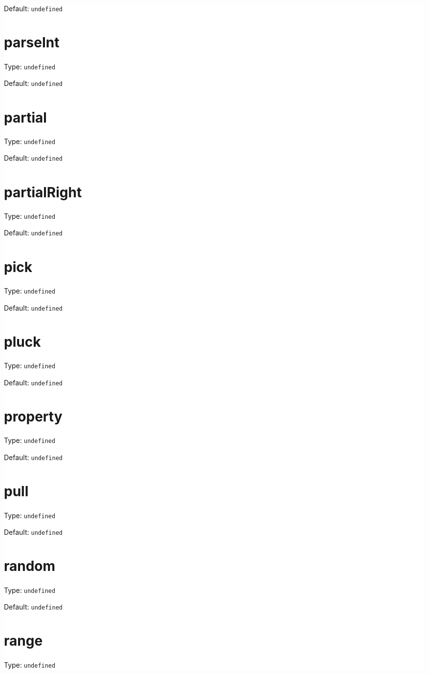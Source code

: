 Default: `undefined`

# parseInt
Type: `undefined`

Default: `undefined`

# partial
Type: `undefined`

Default: `undefined`

# partialRight
Type: `undefined`

Default: `undefined`

# pick
Type: `undefined`

Default: `undefined`

# pluck
Type: `undefined`

Default: `undefined`

# property
Type: `undefined`

Default: `undefined`

# pull
Type: `undefined`

Default: `undefined`

# random
Type: `undefined`

Default: `undefined`

# range
Type: `undefined`

